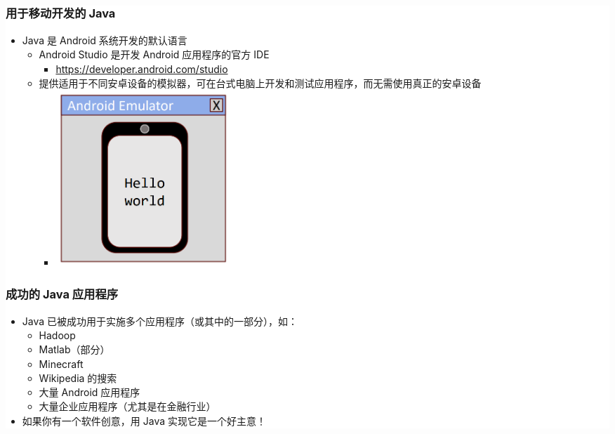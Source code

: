 
### 用于移动开发的 Java  
- Java 是 Android 系统开发的默认语言  
    - Android Studio 是开发 Android 应用程序的官方 IDE  
        - https://developer.android.com/studio  
    - 提供适用于不同安卓设备的模拟器，可在台式电脑上开发和测试应用程序，而无需使用真正的安卓设备  
        - <img width="250" alt="Android emulator" src="img/15-4-04-Android_emulator.png">  

### 成功的 Java 应用程序  
- Java 已被成功用于实施多个应用程序（或其中的一部分），如：  
    - Hadoop  
    - Matlab（部分）  
    - Minecraft  
    - Wikipedia 的搜索  
    - 大量 Android 应用程序  
    - 大量企业应用程序（尤其是在金融行业）  
- 如果你有一个软件创意，用 Java 实现它是一个好主意！  